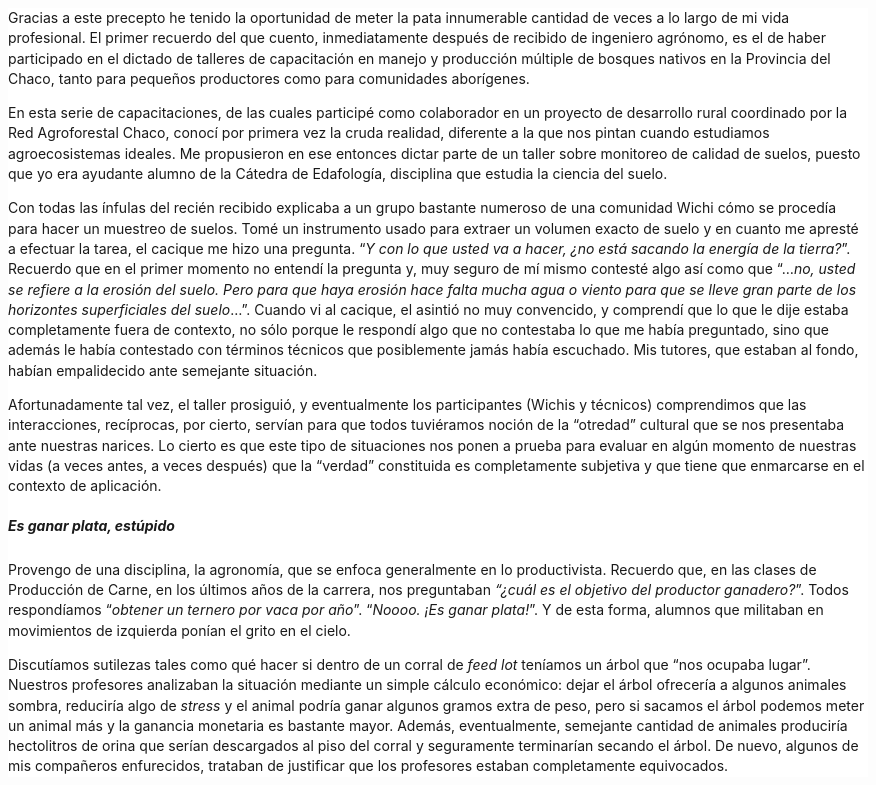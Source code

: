 Gracias a este precepto he tenido la oportunidad de meter la pata
innumerable cantidad de veces a lo largo de mi vida profesional. El
primer recuerdo del que cuento, inmediatamente después de recibido de
ingeniero agrónomo, es el de haber participado en el dictado de talleres
de capacitación en manejo y producción múltiple de bosques nativos en la
Provincia del Chaco, tanto para pequeños productores como para
comunidades aborígenes.

En esta serie de capacitaciones, de las cuales participé como
colaborador en un proyecto de desarrollo rural coordinado por la Red
Agroforestal Chaco, conocí por primera vez la cruda realidad, diferente
a la que nos pintan cuando estudiamos agroecosistemas ideales. Me
propusieron en ese entonces dictar parte de un taller sobre monitoreo de
calidad de suelos, puesto que yo era ayudante alumno de la Cátedra de
Edafología, disciplina que estudia la ciencia del suelo.

Con todas las ínfulas del recién recibido explicaba a un grupo bastante
numeroso de una comunidad Wichi cómo se procedía para hacer un muestreo
de suelos. Tomé un instrumento usado para extraer un volumen exacto de
suelo y en cuanto me apresté a efectuar la tarea, el cacique me hizo una
pregunta. “*Y con lo que usted va a hacer, ¿no está sacando la energía
de la tierra?*”. Recuerdo que en el primer momento no entendí la
pregunta y, muy seguro de mí mismo contesté algo así como que “…*no,
usted se refiere a la erosión del suelo. Pero para que haya erosión hace
falta mucha agua o viento para que se lleve gran parte de los horizontes
superficiales del suelo*…”. Cuando vi al cacique, el asintió no muy
convencido, y comprendí que lo que le dije estaba completamente fuera de
contexto, no sólo porque le respondí algo que no contestaba lo que me
había preguntado, sino que además le había contestado con términos
técnicos que posiblemente jamás había escuchado. Mis tutores, que
estaban al fondo, habían empalidecido ante semejante situación.

Afortunadamente tal vez, el taller prosiguió, y eventualmente los
participantes (Wichis y técnicos) comprendimos que las interacciones,
recíprocas, por cierto, servían para que todos tuviéramos noción de la
“otredad” cultural que se nos presentaba ante nuestras narices.
Lo cierto es que este tipo de situaciones nos ponen a prueba para
evaluar en algún momento de nuestras vidas (a veces antes, a veces
después) que la “verdad” constituida es completamente subjetiva y que
tiene que enmarcarse en el contexto de aplicación.

##### Es ganar plata, estúpido

Provengo de una disciplina, la agronomía, que se enfoca generalmente en
lo productivista.
Recuerdo que, en las clases de Producción de Carne, en los últimos años
de la carrera, nos preguntaban _“¿cuál es el objetivo del productor ganadero?_”. 
Todos respondíamos “*obtener un ternero por vaca por año*”.
“*Noooo. ¡Es ganar plata!*”. Y de esta forma, alumnos que militaban en
movimientos de izquierda ponían el grito en el cielo.

Discutíamos sutilezas tales como qué hacer si dentro de un corral de
*feed lot* teníamos un árbol que “nos ocupaba lugar”. Nuestros
profesores analizaban la situación mediante un simple cálculo económico:
dejar el árbol ofrecería a algunos animales sombra, reduciría algo de
*stress* y el animal podría ganar algunos gramos extra de peso, pero si
sacamos el árbol podemos meter un animal más y la ganancia monetaria es
bastante mayor. Además, eventualmente, semejante cantidad de animales
produciría hectolitros de orina que serían descargados al piso del
corral y seguramente terminarían secando el árbol. De nuevo, algunos de
mis compañeros enfurecidos, trataban de justificar que los profesores
estaban completamente equivocados.

